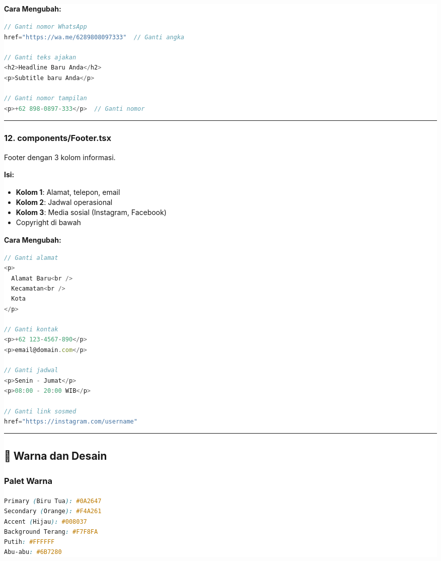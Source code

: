 **Cara Mengubah:**
```typescript
// Ganti nomor WhatsApp
href="https://wa.me/6289808097333"  // Ganti angka

// Ganti teks ajakan
<h2>Headline Baru Anda</h2>
<p>Subtitle baru Anda</p>

// Ganti nomor tampilan
<p>+62 898-0897-333</p>  // Ganti nomor
```

---

### **12. components/Footer.tsx**
Footer dengan 3 kolom informasi.

**Isi:**
- **Kolom 1**: Alamat, telepon, email
- **Kolom 2**: Jadwal operasional
- **Kolom 3**: Media sosial (Instagram, Facebook)
- Copyright di bawah

**Cara Mengubah:**
```typescript
// Ganti alamat
<p>
  Alamat Baru<br />
  Kecamatan<br />
  Kota
</p>

// Ganti kontak
<p>+62 123-4567-890</p>
<p>email@domain.com</p>

// Ganti jadwal
<p>Senin - Jumat</p>
<p>08:00 - 20:00 WIB</p>

// Ganti link sosmed
href="https://instagram.com/username"
```

---

## 🎨 Warna dan Desain

### **Palet Warna**
```css
Primary (Biru Tua): #0A2647
Secondary (Orange): #F4A261
Accent (Hijau): #008037
Background Terang: #F7F8FA
Putih: #FFFFFF
Abu-abu: #6B7280
```
